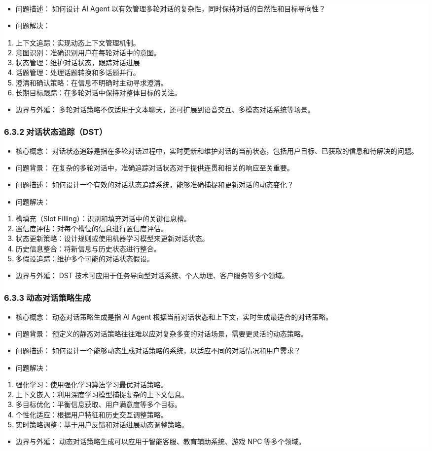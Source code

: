 * 问题描述：
  如何设计 AI Agent 以有效管理多轮对话的复杂性，同时保持对话的自然性和目标导向性？

* 问题解决：
1. 上下文追踪：实现动态上下文管理机制。
2. 意图识别：准确识别用户在每轮对话中的意图。
3. 状态管理：维护对话状态，跟踪对话进展
4. 话题管理：处理话题转换和多话题并行。
5. 澄清和确认策略：在信息不明确时主动寻求澄清。
6. 长期目标跟踪：在多轮对话中保持对整体目标的关注。

* 边界与外延：
  多轮对话策略不仅适用于文本聊天，还可扩展到语音交互、多模态对话系统等场景。

### 6.3.2 对话状态追踪（DST）

* 核心概念：
  对话状态追踪是指在多轮对话过程中，实时更新和维护对话的当前状态，包括用户目标、已获取的信息和待解决的问题。

* 问题背景：
  在复杂的多轮对话中，准确追踪对话状态对于提供连贯和相关的响应至关重要。

* 问题描述：
  如何设计一个有效的对话状态追踪系统，能够准确捕捉和更新对话的动态变化？

* 问题解决：
1. 槽填充（Slot Filling）：识别和填充对话中的关键信息槽。
2. 置信度评估：对每个槽位的信息进行置信度评估。
3. 状态更新策略：设计规则或使用机器学习模型来更新对话状态。
4. 历史信息整合：将新信息与历史状态进行整合。
5. 多假设追踪：维护多个可能的对话状态假设。

* 边界与外延：
  DST 技术可应用于任务导向型对话系统、个人助理、客户服务等多个领域。

### 6.3.3 动态对话策略生成

* 核心概念：
  动态对话策略生成是指 AI Agent 根据当前对话状态和上下文，实时生成最适合的对话策略。

* 问题背景：
  预定义的静态对话策略往往难以应对复杂多变的对话场景，需要更灵活的动态策略。

* 问题描述：
  如何设计一个能够动态生成对话策略的系统，以适应不同的对话情况和用户需求？

* 问题解决：
1. 强化学习：使用强化学习算法学习最优对话策略。
2. 上下文嵌入：利用深度学习模型捕捉复杂的上下文信息。
3. 多目标优化：平衡信息获取、用户满意度等多个目标。
4. 个性化适应：根据用户特征和历史交互调整策略。
5. 实时策略调整：基于用户反馈和对话进展动态调整策略。

* 边界与外延：
  动态对话策略生成可以应用于智能客服、教育辅助系统、游戏 NPC 等多个领域。
